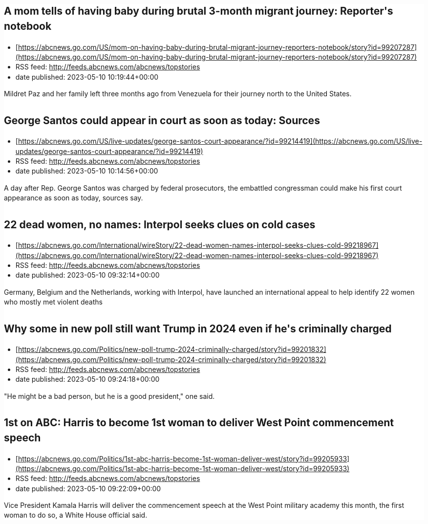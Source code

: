 ## A mom tells of having baby during brutal 3-month migrant journey: Reporter's notebook
 - [https://abcnews.go.com/US/mom-on-having-baby-during-brutal-migrant-journey-reporters-notebook/story?id=99207287](https://abcnews.go.com/US/mom-on-having-baby-during-brutal-migrant-journey-reporters-notebook/story?id=99207287)
 - RSS feed: http://feeds.abcnews.com/abcnews/topstories
 - date published: 2023-05-10 10:19:44+00:00

Mildret Paz and her family left three months ago from Venezuela for their journey north to the United States.

## George Santos could appear in court as soon as today: Sources
 - [https://abcnews.go.com/US/live-updates/george-santos-court-appearance/?id=99214419](https://abcnews.go.com/US/live-updates/george-santos-court-appearance/?id=99214419)
 - RSS feed: http://feeds.abcnews.com/abcnews/topstories
 - date published: 2023-05-10 10:14:56+00:00

A day after Rep. George Santos was charged by federal prosecutors, the embattled congressman could make his first court appearance as soon as today, sources say.

## 22 dead women, no names: Interpol seeks clues on cold cases
 - [https://abcnews.go.com/International/wireStory/22-dead-women-names-interpol-seeks-clues-cold-99218967](https://abcnews.go.com/International/wireStory/22-dead-women-names-interpol-seeks-clues-cold-99218967)
 - RSS feed: http://feeds.abcnews.com/abcnews/topstories
 - date published: 2023-05-10 09:32:14+00:00

Germany, Belgium and the Netherlands, working with Interpol, have launched an international appeal to help identify 22 women who mostly met violent deaths

## Why some in new poll still want Trump in 2024 even if he's criminally charged
 - [https://abcnews.go.com/Politics/new-poll-trump-2024-criminally-charged/story?id=99201832](https://abcnews.go.com/Politics/new-poll-trump-2024-criminally-charged/story?id=99201832)
 - RSS feed: http://feeds.abcnews.com/abcnews/topstories
 - date published: 2023-05-10 09:24:18+00:00

"He might be a bad person, but he is a good president," one said.

## 1st on ABC: Harris to become 1st woman to deliver West Point commencement speech
 - [https://abcnews.go.com/Politics/1st-abc-harris-become-1st-woman-deliver-west/story?id=99205933](https://abcnews.go.com/Politics/1st-abc-harris-become-1st-woman-deliver-west/story?id=99205933)
 - RSS feed: http://feeds.abcnews.com/abcnews/topstories
 - date published: 2023-05-10 09:22:09+00:00

Vice President Kamala Harris will deliver the commencement speech at the West Point military academy this month, the first woman to do so, a White House official said.
